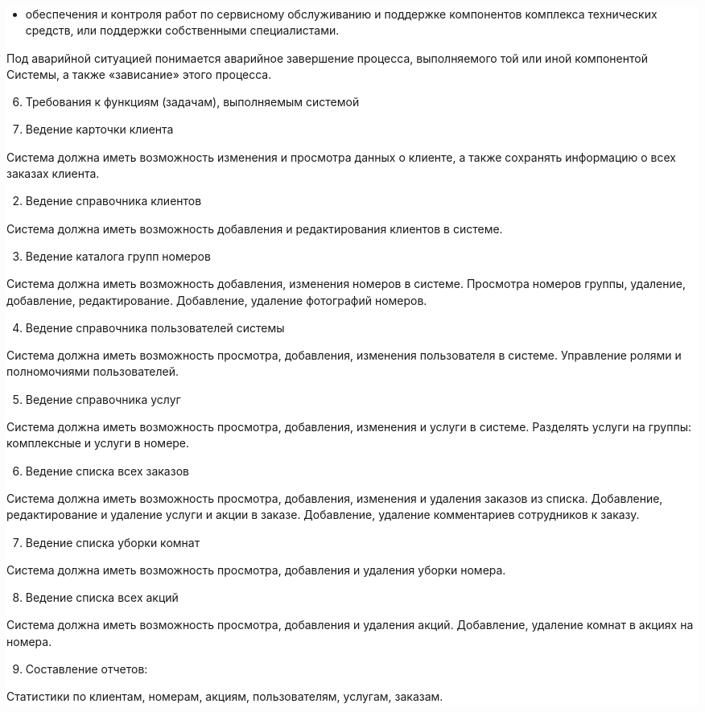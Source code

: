 -   обеспечения и контроля работ по сервисному обслуживанию и поддержке
    компонентов комплекса технических средств, или поддержки
    собственными специалистами.

Под аварийной ситуацией понимается аварийное завершение процесса,
выполняемого той или иной компонентой Системы, а также «зависание» этого
процесса.

6.  Требования к функциям (задачам), выполняемым системой



1.  Ведение карточки клиента

Система должна иметь возможность изменения и просмотра данных о клиенте,
а также сохранять информацию о всех заказах клиента.

2.  Ведение справочника клиентов

Система должна иметь возможность добавления и редактирования клиентов в
системе.

3.  Ведение каталога групп номеров

Система должна иметь возможность добавления, изменения номеров в
системе. Просмотра номеров группы, удаление, добавление, редактирование.
Добавление, удаление фотографий номеров.

4.  Ведение справочника пользователей системы

Система должна иметь возможность просмотра, добавления, изменения
пользователя в системе. Управление ролями и полномочиями пользователей.

5.  Ведение справочника услуг

Система должна иметь возможность просмотра, добавления, изменения и
услуги в системе. Разделять услуги на группы: комплексные и услуги в
номере.

6.  Ведение списка всех заказов

Система должна иметь возможность просмотра, добавления, изменения и
удаления заказов из списка. Добавление, редактирование и удаление услуги
и акции в заказе. Добавление, удаление комментариев сотрудников к
заказу.

7.  Ведение списка уборки комнат

Система должна иметь возможность просмотра, добавления и удаления уборки
номера.

8.  Ведение списка всех акций

Система должна иметь возможность просмотра, добавления и удаления акций.
Добавление, удаление комнат в акциях на номера.

9.  Составление отчетов:

Статистики по клиентам, номерам, акциям, пользователям, услугам,
заказам.

